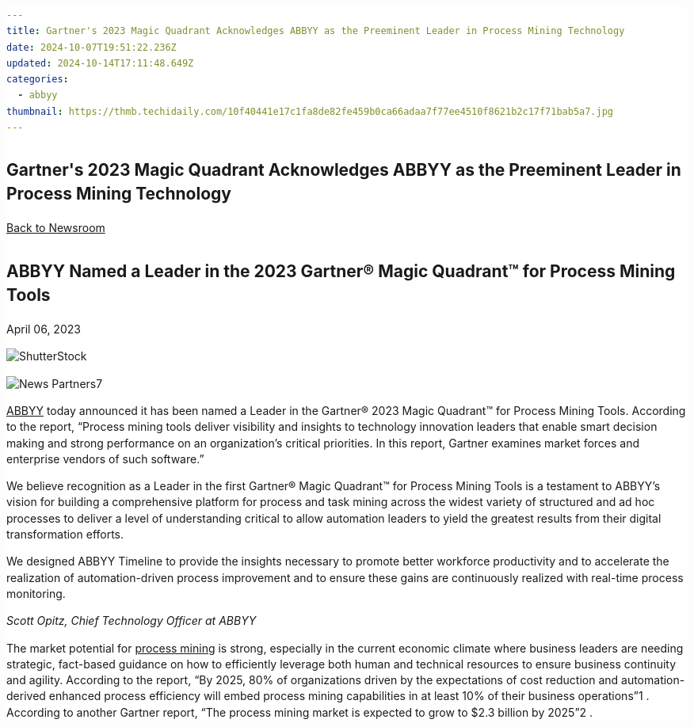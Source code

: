 ```yaml
---
title: Gartner's 2023 Magic Quadrant Acknowledges ABBYY as the Preeminent Leader in Process Mining Technology
date: 2024-10-07T19:51:22.236Z
updated: 2024-10-14T17:11:48.649Z
categories:
  - abbyy
thumbnail: https://thmb.techidaily.com/10f40441e17c1fa8de82fe459b0ca66adaa7f77ee4510f8621b2c17f71bab5a7.jpg
---
```


## Gartner's 2023 Magic Quadrant Acknowledges ABBYY as the Preeminent Leader in Process Mining Technology

[Back to Newsroom](https://tools.techidaily.com/abbyy/products/)

## ABBYY Named a Leader in the 2023 Gartner® Magic Quadrant™ for Process Mining Tools

April 06, 2023

![ShutterStock](https://content.abbyy.com/-/media/project/abbyy/abbyy/branchtemplates/shutterstock_1272462163_1296-x-729.jpg?h=729&iar=0&w=1296)

![News Partners7](https://static2.abbyy.com/abbyycommedia/33722/news-partners7.jpg) 

[ABBYY](https://tools.techidaily.com/abbyy/products/) today announced it has been named a Leader in the Gartner® 2023 Magic Quadrant™ for Process Mining Tools. According to the report, “Process mining tools deliver visibility and insights to technology innovation leaders that enable smart decision making and strong performance on an organization’s critical priorities. In this report, Gartner examines market forces and enterprise vendors of such software.”

  
We believe recognition as a Leader in the first Gartner® Magic Quadrant™ for Process Mining Tools is a testament to ABBYY’s vision for building a comprehensive platform for process and task mining across the widest variety of structured and ad hoc processes to deliver a level of understanding critical to allow automation leaders to yield the greatest results from their digital transformation efforts.  
  
We designed ABBYY Timeline to provide the insights necessary to promote better workforce productivity and to accelerate the realization of automation-driven process improvement and to ensure these gains are continuously realized with real-time process monitoring.

_Scott Opitz, Chief Technology Officer at ABBYY_

  
The market potential for [process mining](https://tools.techidaily.com/abbyy/products/) is strong, especially in the current economic climate where business leaders are needing strategic, fact-based guidance on how to efficiently leverage both human and technical resources to ensure business continuity and agility. According to the report, “By 2025, 80% of organizations driven by the expectations of cost reduction and automation-derived enhanced process efficiency will embed process mining capabilities in at least 10% of their business operations”1 . According to another Gartner report, “The process mining market is expected to grow to $2.3 billion by 2025”2 .
